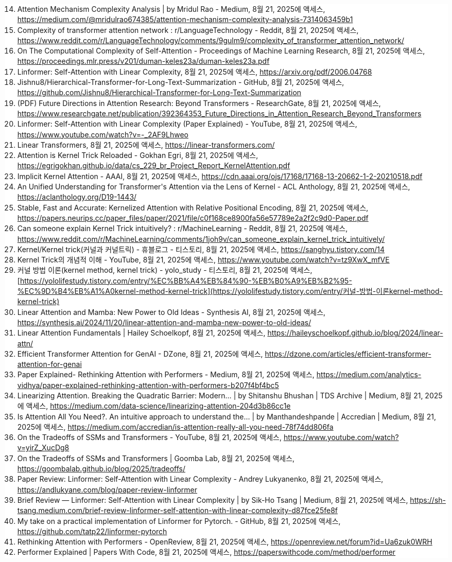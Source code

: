 14. Attention Mechanism Complexity Analysis | by Mridul Rao - Medium, 8월 21, 2025에 액세스, https://medium.com/@mridulrao674385/attention-mechanism-complexity-analysis-7314063459b1
15. Complexity of transformer attention network : r/LanguageTechnology - Reddit, 8월 21, 2025에 액세스, https://www.reddit.com/r/LanguageTechnology/comments/9gulm9/complexity_of_transformer_attention_network/
16. On The Computational Complexity of Self-Attention - Proceedings of Machine Learning Research, 8월 21, 2025에 액세스, https://proceedings.mlr.press/v201/duman-keles23a/duman-keles23a.pdf
17. Linformer: Self-Attention with Linear Complexity, 8월 21, 2025에 액세스, https://arxiv.org/pdf/2006.04768
18. Jishnu8/Hierarchical-Transformer-for-Long-Text-Summarization - GitHub, 8월 21, 2025에 액세스, https://github.com/Jishnu8/Hierarchical-Transformer-for-Long-Text-Summarization
19. (PDF) Future Directions in Attention Research: Beyond Transformers - ResearchGate, 8월 21, 2025에 액세스, https://www.researchgate.net/publication/392364353_Future_Directions_in_Attention_Research_Beyond_Transformers
20. Linformer: Self-Attention with Linear Complexity (Paper Explained) - YouTube, 8월 21, 2025에 액세스, https://www.youtube.com/watch?v=-_2AF9Lhweo
21. Linear Transformers, 8월 21, 2025에 액세스, https://linear-transformers.com/
22. Attention is Kernel Trick Reloaded - Gokhan Egri, 8월 21, 2025에 액세스, https://egrigokhan.github.io/data/cs_229_br_Project_Report_KernelAttention.pdf
23. Implicit Kernel Attention - AAAI, 8월 21, 2025에 액세스, https://cdn.aaai.org/ojs/17168/17168-13-20662-1-2-20210518.pdf
24. An Unified Understanding for Transformer's Attention via the Lens of Kernel - ACL Anthology, 8월 21, 2025에 액세스, https://aclanthology.org/D19-1443/
25. Stable, Fast and Accurate: Kernelized Attention with Relative Positional Encoding, 8월 21, 2025에 액세스, https://papers.neurips.cc/paper_files/paper/2021/file/c0f168ce8900fa56e57789e2a2f2c9d0-Paper.pdf
26. Can someone explain Kernel Trick intuitively? : r/MachineLearning - Reddit, 8월 21, 2025에 액세스, https://www.reddit.com/r/MachineLearning/comments/1joh9v/can_someone_explain_kernel_trick_intuitively/
27. Kernel/Kernel trick(커널과 커널트릭) - 휴블로그 - 티스토리, 8월 21, 2025에 액세스, https://sanghyu.tistory.com/14
28. Kernel Trick의 개념적 이해 - YouTube, 8월 21, 2025에 액세스, https://www.youtube.com/watch?v=tz9XwX_mfVE
29. 커널 방법 이론(kernel method, kernel trick) - yolo_study - 티스토리, 8월 21, 2025에 액세스, [https://yololifestudy.tistory.com/entry/%EC%BB%A4%EB%84%90-%EB%B0%A9%EB%B2%95-%EC%9D%B4%EB%A1%A0kernel-method-kernel-trick](https://yololifestudy.tistory.com/entry/커널-방법-이론kernel-method-kernel-trick)
30. Linear Attention and Mamba: New Power to Old Ideas - Synthesis AI, 8월 21, 2025에 액세스, https://synthesis.ai/2024/11/20/linear-attention-and-mamba-new-power-to-old-ideas/
31. Linear Attention Fundamentals | Hailey Schoelkopf, 8월 21, 2025에 액세스, https://haileyschoelkopf.github.io/blog/2024/linear-attn/
32. Efficient Transformer Attention for GenAI - DZone, 8월 21, 2025에 액세스, https://dzone.com/articles/efficient-transformer-attention-for-genai
33. Paper Explained- Rethinking Attention with Performers - Medium, 8월 21, 2025에 액세스, https://medium.com/analytics-vidhya/paper-explained-rethinking-attention-with-performers-b207f4bf4bc5
34. Linearizing Attention. Breaking the Quadratic Barrier: Modern… | by Shitanshu Bhushan | TDS Archive | Medium, 8월 21, 2025에 액세스, https://medium.com/data-science/linearizing-attention-204d3b86cc1e
35. Is Attention All You Need?. An intuitive approach to understand the… | by Manthandeshpande | Accredian | Medium, 8월 21, 2025에 액세스, https://medium.com/accredian/is-attention-really-all-you-need-78f74dd806fa
36. On the Tradeoffs of SSMs and Transformers - YouTube, 8월 21, 2025에 액세스, https://www.youtube.com/watch?v=yirZ_XucDg8
37. On the Tradeoffs of SSMs and Transformers | Goomba Lab, 8월 21, 2025에 액세스, https://goombalab.github.io/blog/2025/tradeoffs/
38. Paper Review: Linformer: Self-Attention with Linear Complexity - Andrey Lukyanenko, 8월 21, 2025에 액세스, https://andlukyane.com/blog/paper-review-linformer
39. Brief Review — Linformer: Self-Attention with Linear Complexity | by Sik-Ho Tsang | Medium, 8월 21, 2025에 액세스, https://sh-tsang.medium.com/brief-review-linformer-self-attention-with-linear-complexity-d87fce25fe8f
40. My take on a practical implementation of Linformer for Pytorch. - GitHub, 8월 21, 2025에 액세스, https://github.com/tatp22/linformer-pytorch
41. Rethinking Attention with Performers - OpenReview, 8월 21, 2025에 액세스, https://openreview.net/forum?id=Ua6zuk0WRH
42. Performer Explained | Papers With Code, 8월 21, 2025에 액세스, https://paperswithcode.com/method/performer